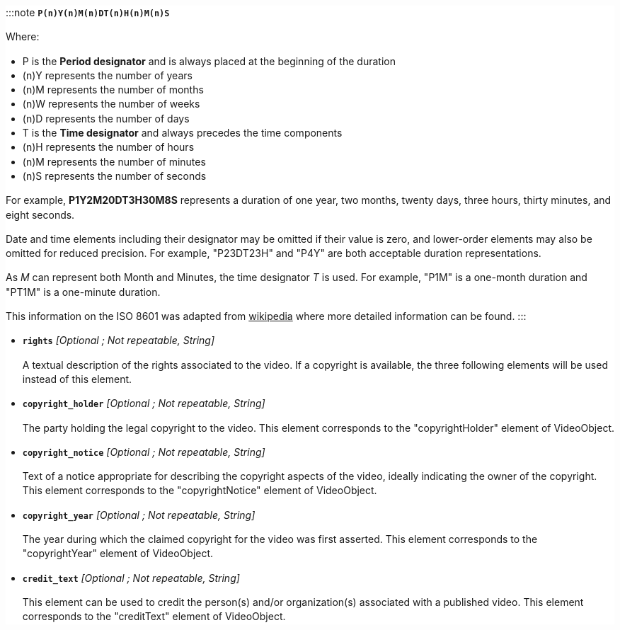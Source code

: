 
  :::note
  **`P(n)Y(n)M(n)DT(n)H(n)M(n)S`**
  
  Where:<br>
  - P is the **Period designator** and is always placed at the beginning of the duration<br>
   - (n)Y represents the number of years<br>
   - (n)M represents the number of months<br>
   - (n)W represents the number of weeks<br>
   - (n)D represents the number of days<br>
  - T is the **Time designator** and always precedes the time components<br>
   - (n)H represents the number of hours<br>
   - (n)M represents the number of minutes<br>
   - (n)S represents the number of seconds<br>
  
  For example, **P1Y2M20DT3H30M8S** represents a duration of one year, two months, twenty days, three hours, thirty minutes, and eight seconds.
  
  Date and time elements including their designator may be omitted if their value is zero, and lower-order elements may also be omitted for reduced precision. For example, "P23DT23H" and "P4Y" are both acceptable duration representations.
  
  As *M* can represent both Month and Minutes, the time designator *T* is used. For example, "P1M" is a one-month duration and "PT1M" is a one-minute duration.
  
  This information on the ISO 8601 was adapted from [wikipedia](https://en.wikipedia.org/wiki/ISO_8601) where more detailed information can be found.
  :::
  
  
- **`rights`** *[Optional ; Not repeatable, String]* <br>

  A textual description of the rights associated to the video. If a copyright is available, the three following elements will be used instead of this element. 

 
- **`copyright_holder`** *[Optional ; Not repeatable, String]* <br>

  The party holding the legal copyright to the video. This element corresponds to the "copyrightHolder" element of VideoObject.

 
- **`copyright_notice`** *[Optional ; Not repeatable, String]* <br>

  Text of a notice appropriate for describing the copyright aspects of the video, ideally indicating the owner of the copyright. This element corresponds to the "copyrightNotice" element of VideoObject.

 
- **`copyright_year`** *[Optional ; Not repeatable, String]* <br>

  The year during which the claimed copyright for the video was first asserted. This element corresponds to the "copyrightYear" element of VideoObject.

 
- **`credit_text`** *[Optional ; Not repeatable, String]* <br>   

  This element can be used to credit the person(s) and/or organization(s) associated with a published video. This element corresponds to the "creditText" element of VideoObject.

 